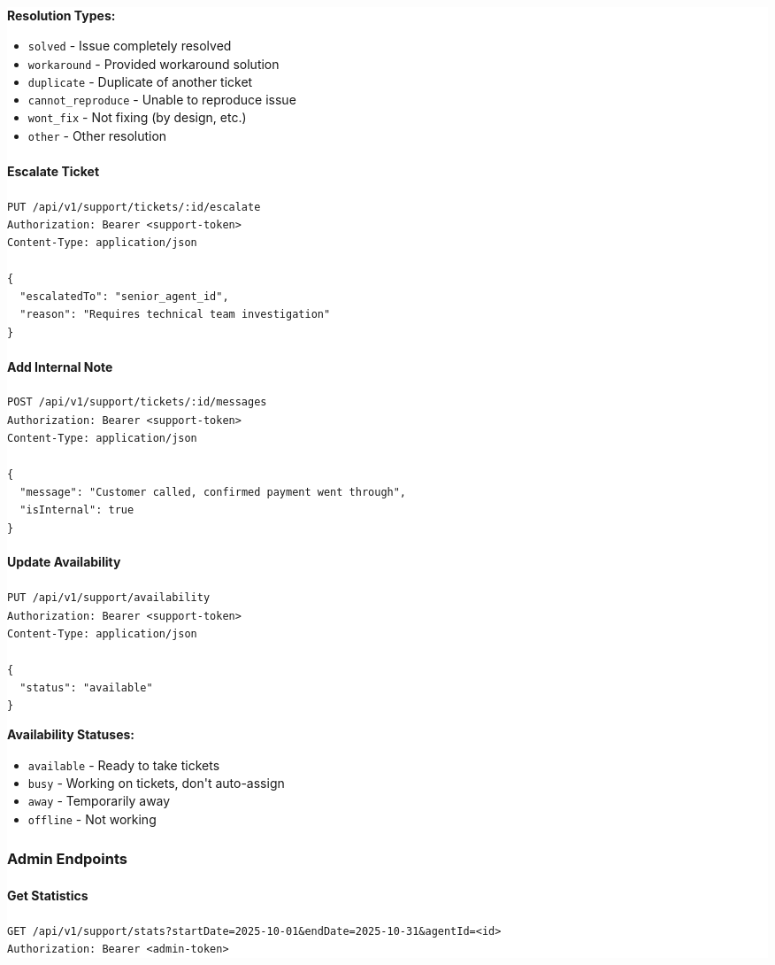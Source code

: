 **Resolution Types:**
- `solved` - Issue completely resolved
- `workaround` - Provided workaround solution
- `duplicate` - Duplicate of another ticket
- `cannot_reproduce` - Unable to reproduce issue
- `wont_fix` - Not fixing (by design, etc.)
- `other` - Other resolution

#### Escalate Ticket
```http
PUT /api/v1/support/tickets/:id/escalate
Authorization: Bearer <support-token>
Content-Type: application/json

{
  "escalatedTo": "senior_agent_id",
  "reason": "Requires technical team investigation"
}
```

#### Add Internal Note
```http
POST /api/v1/support/tickets/:id/messages
Authorization: Bearer <support-token>
Content-Type: application/json

{
  "message": "Customer called, confirmed payment went through",
  "isInternal": true
}
```

#### Update Availability
```http
PUT /api/v1/support/availability
Authorization: Bearer <support-token>
Content-Type: application/json

{
  "status": "available"
}
```

**Availability Statuses:**
- `available` - Ready to take tickets
- `busy` - Working on tickets, don't auto-assign
- `away` - Temporarily away
- `offline` - Not working

### Admin Endpoints

#### Get Statistics
```http
GET /api/v1/support/stats?startDate=2025-10-01&endDate=2025-10-31&agentId=<id>
Authorization: Bearer <admin-token>
```
